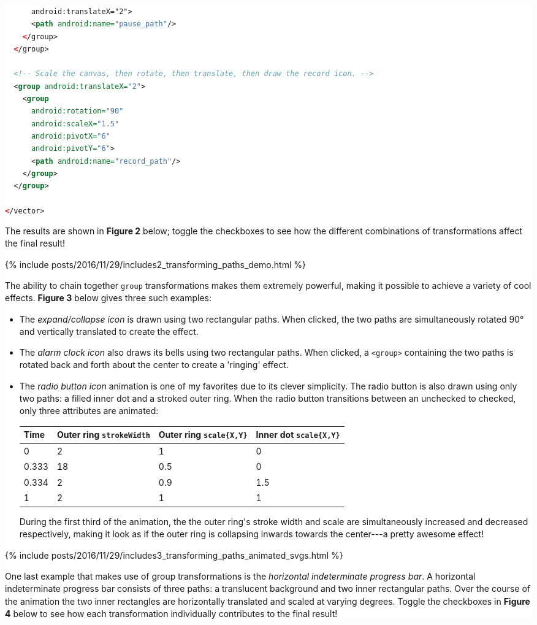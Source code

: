 ```xml
      android:translateX="2">
      <path android:name="pause_path"/>
    </group>
  </group>

  <!-- Scale the canvas, then rotate, then translate, then draw the record icon. -->
  <group android:translateX="2">
    <group
      android:rotation="90"
      android:scaleX="1.5"
      android:pivotX="6"
      android:pivotY="6">
      <path android:name="record_path"/>
    </group>
  </group>

</vector>
```

The results are shown in **Figure 2** below; toggle the checkboxes to see how the different combinations of transformations affect the final result!

{% include posts/2016/11/29/includes2_transforming_paths_demo.html %}

The ability to chain together `group` transformations makes them extremely powerful, making it possible to achieve a variety of cool effects. **Figure 3** below gives three such examples:

* The _expand/collapse icon_ is drawn using two rectangular paths. When clicked, the two paths are simultaneously rotated 90° and vertically translated to create the effect.

* The _alarm clock icon_ also draws its bells using two rectangular paths. When clicked, a `<group>` containing the two paths is rotated back and forth about the center to create a 'ringing' effect.

* The _radio button icon_ animation is one of my favorites due to its clever simplicity. The radio button is also drawn using only two paths: a filled inner dot and a stroked outer ring. When the radio button transitions between an unchecked to checked, only three attributes are animated:

    | Time  | Outer ring `strokeWidth` | Outer ring `scale{X,Y}` | Inner dot `scale{X,Y}` |
    |-------|--------------------------|-------------------------|------------------------|
    | 0     | 2                        | 1                       | 0                      |
    | 0.333 | 18                       | 0.5                     | 0                      |
    | 0.334 | 2                        | 0.9                     | 1.5                    |
    | 1     | 2                        | 1                       | 1                      |

    During the first third of the animation, the the outer ring's stroke width and scale are simultaneously increased and decreased respectively, making it look as if the outer ring is collapsing inwards towards the center---a pretty awesome effect!

{% include posts/2016/11/29/includes3_transforming_paths_animated_svgs.html %}

One last example that makes use of group transformations is the _horizontal indeterminate progress bar_. A horizontal indeterminate progress bar consists of three paths: a translucent background and two inner rectangular paths. Over the course of the animation the two inner rectangles are horizontally translated and scaled at varying degrees. Toggle the checkboxes in **Figure 4** below to see how each transformation individually contributes to the final result!
